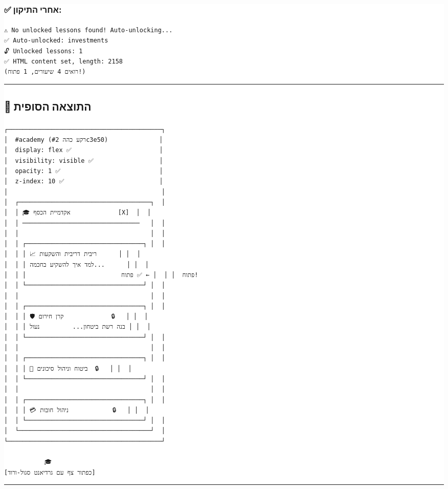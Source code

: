 ### ✅ אחרי התיקון:
```
⚠️ No unlocked lessons found! Auto-unlocking...
✅ Auto-unlocked: investments
🔓 Unlocked lessons: 1
✅ HTML content set, length: 2158
(רואים 4 שיעורים, 1 פתוח!)
```

---

## 🎯 התוצאה הסופית

```
┌──────────────────────────────────────────┐
│  #academy (רקע כהה #2c3e50)              │
│  display: flex ✅                        │
│  visibility: visible ✅                  │
│  opacity: 1 ✅                           │
│  z-index: 10 ✅                          │
│                                          │
│  ┌────────────────────────────────────┐  │
│  │ 🎓 אקדמיית הכסף             [X]  │  │
│  │ ────────────────────────────────   │  │
│  │                                    │  │
│  │ ┌────────────────────────────────┐ │  │
│  │ │ 📈 ריבית דריבית והשקעות      │ │  │
│  │ │ למד איך להשקיע בחכמה...      │ │  │
│  │ │                          פתוח  │ │  │ ← ✅ פתוח!
│  │ └────────────────────────────────┘ │  │
│  │                                    │  │
│  │ ┌────────────────────────────────┐ │  │
│  │ │ 🛡️ קרן חירום             🔒   │ │  │
│  │ │ בנה רשת ביטחון...         נעול │ │  │
│  │ └────────────────────────────────┘ │  │
│  │                                    │  │
│  │ ┌────────────────────────────────┐ │  │
│  │ │ 🏥 ביטוח וניהול סיכונים  🔒   │ │  │
│  │ └────────────────────────────────┘ │  │
│  │                                    │  │
│  │ ┌────────────────────────────────┐ │  │
│  │ │ 💳 ניהול חובות            🔒   │ │  │
│  │ └────────────────────────────────┘ │  │
│  └────────────────────────────────────┘  │
└──────────────────────────────────────────┘

           🎓
[כפתור צף עם גרדיאנט סגול-ורוד]
```

---
